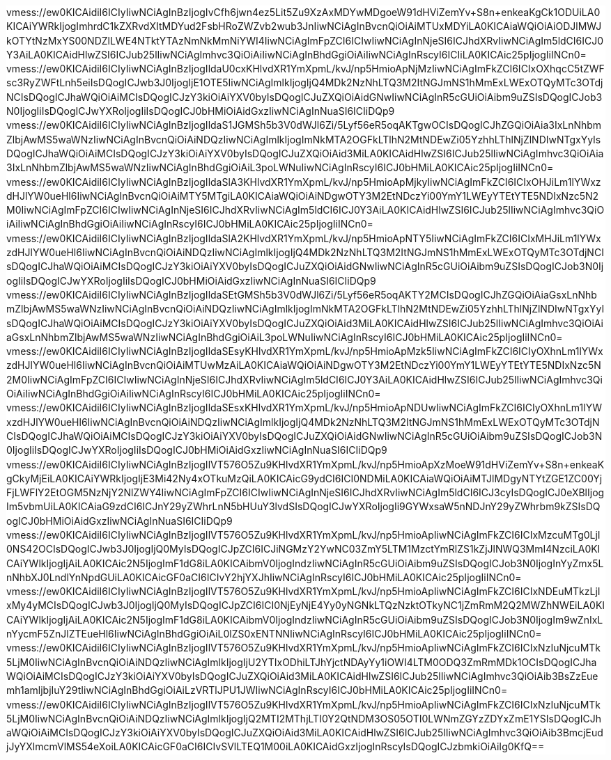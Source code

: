 vmess://ew0KICAidiI6ICIyIiwNCiAgInBzIjogIvCfh6jwn4ez5Lit5Zu9XzAxMDYwMDgoeW91dHViZemYv+S8n+enkeaKgCk1ODUiLA0KICAiYWRkIjogImhrdC1kZXRvdXItMDYud2FsbHRoZWZvb2wub3JnIiwNCiAgInBvcnQiOiAiMTUxMDYiLA0KICAiaWQiOiAiODJlMWJkOTYtNzMxYS00NDZlLWE4NTktYTAzNmNkMmNiYWI4IiwNCiAgImFpZCI6ICIwIiwNCiAgInNjeSI6ICJhdXRvIiwNCiAgIm5ldCI6ICJ0Y3AiLA0KICAidHlwZSI6ICJub25lIiwNCiAgImhvc3QiOiAiIiwNCiAgInBhdGgiOiAiIiwNCiAgInRscyI6ICIiLA0KICAic25pIjogIiINCn0=
vmess://ew0KICAidiI6ICIyIiwNCiAgInBzIjogIldaU0cxKHlvdXR1YmXpmL/kvJ/np5HmioApNjMzIiwNCiAgImFkZCI6ICIxOXhqcC5tZWFsc3RyZWFtLnh5eiIsDQogICJwb3J0IjogIjE1OTE5IiwNCiAgImlkIjogIjQ4MDk2NzNhLTQ3M2ItNGJmNS1hMmExLWExOTQyMTc3OTdjNCIsDQogICJhaWQiOiAiMCIsDQogICJzY3kiOiAiYXV0byIsDQogICJuZXQiOiAidGNwIiwNCiAgInR5cGUiOiAibm9uZSIsDQogICJob3N0IjogIiIsDQogICJwYXRoIjogIiIsDQogICJ0bHMiOiAidGxzIiwNCiAgInNuaSI6ICIiDQp9
vmess://ew0KICAidiI6ICIyIiwNCiAgInBzIjogIldaS1JGMSh5b3V0dWJl6Zi/5Lyf56eR5oqAKTgwOCIsDQogICJhZGQiOiAia3IxLnNhbmZlbjAwMS5waWNzIiwNCiAgInBvcnQiOiAiNDQzIiwNCiAgImlkIjogImNkMTA2OGFkLTlhN2MtNDEwZi05YzhhLThlNjZlNDIwNTgxYyIsDQogICJhaWQiOiAiMCIsDQogICJzY3kiOiAiYXV0byIsDQogICJuZXQiOiAid3MiLA0KICAidHlwZSI6ICJub25lIiwNCiAgImhvc3QiOiAia3IxLnNhbmZlbjAwMS5waWNzIiwNCiAgInBhdGgiOiAiL3poLWNuIiwNCiAgInRscyI6ICJ0bHMiLA0KICAic25pIjogIiINCn0=
vmess://ew0KICAidiI6ICIyIiwNCiAgInBzIjogIldaSlA3KHlvdXR1YmXpmL/kvJ/np5HmioApMjkyIiwNCiAgImFkZCI6ICIxOHJiLm1lYWxzdHJlYW0ueHl6IiwNCiAgInBvcnQiOiAiMTY5MTgiLA0KICAiaWQiOiAiNDgwOTY3M2EtNDczYi00YmY1LWEyYTEtYTE5NDIxNzc5N2M0IiwNCiAgImFpZCI6ICIwIiwNCiAgInNjeSI6ICJhdXRvIiwNCiAgIm5ldCI6ICJ0Y3AiLA0KICAidHlwZSI6ICJub25lIiwNCiAgImhvc3QiOiAiIiwNCiAgInBhdGgiOiAiIiwNCiAgInRscyI6ICJ0bHMiLA0KICAic25pIjogIiINCn0=
vmess://ew0KICAidiI6ICIyIiwNCiAgInBzIjogIldaSlA2KHlvdXR1YmXpmL/kvJ/np5HmioApNTY5IiwNCiAgImFkZCI6ICIxMHJiLm1lYWxzdHJlYW0ueHl6IiwNCiAgInBvcnQiOiAiNDQzIiwNCiAgImlkIjogIjQ4MDk2NzNhLTQ3M2ItNGJmNS1hMmExLWExOTQyMTc3OTdjNCIsDQogICJhaWQiOiAiMCIsDQogICJzY3kiOiAiYXV0byIsDQogICJuZXQiOiAidGNwIiwNCiAgInR5cGUiOiAibm9uZSIsDQogICJob3N0IjogIiIsDQogICJwYXRoIjogIiIsDQogICJ0bHMiOiAidGxzIiwNCiAgInNuaSI6ICIiDQp9
vmess://ew0KICAidiI6ICIyIiwNCiAgInBzIjogIldaSEtGMSh5b3V0dWJl6Zi/5Lyf56eR5oqAKTY2MCIsDQogICJhZGQiOiAiaGsxLnNhbmZlbjAwMS5waWNzIiwNCiAgInBvcnQiOiAiNDQzIiwNCiAgImlkIjogImNkMTA2OGFkLTlhN2MtNDEwZi05YzhhLThlNjZlNDIwNTgxYyIsDQogICJhaWQiOiAiMCIsDQogICJzY3kiOiAiYXV0byIsDQogICJuZXQiOiAid3MiLA0KICAidHlwZSI6ICJub25lIiwNCiAgImhvc3QiOiAiaGsxLnNhbmZlbjAwMS5waWNzIiwNCiAgInBhdGgiOiAiL3poLWNuIiwNCiAgInRscyI6ICJ0bHMiLA0KICAic25pIjogIiINCn0=
vmess://ew0KICAidiI6ICIyIiwNCiAgInBzIjogIldaSEsyKHlvdXR1YmXpmL/kvJ/np5HmioApMzk5IiwNCiAgImFkZCI6ICIyOXhnLm1lYWxzdHJlYW0ueHl6IiwNCiAgInBvcnQiOiAiMTUwMzAiLA0KICAiaWQiOiAiNDgwOTY3M2EtNDczYi00YmY1LWEyYTEtYTE5NDIxNzc5N2M0IiwNCiAgImFpZCI6ICIwIiwNCiAgInNjeSI6ICJhdXRvIiwNCiAgIm5ldCI6ICJ0Y3AiLA0KICAidHlwZSI6ICJub25lIiwNCiAgImhvc3QiOiAiIiwNCiAgInBhdGgiOiAiIiwNCiAgInRscyI6ICJ0bHMiLA0KICAic25pIjogIiINCn0=
vmess://ew0KICAidiI6ICIyIiwNCiAgInBzIjogIldaSEsxKHlvdXR1YmXpmL/kvJ/np5HmioApNDUwIiwNCiAgImFkZCI6ICIyOXhnLm1lYWxzdHJlYW0ueHl6IiwNCiAgInBvcnQiOiAiNDQzIiwNCiAgImlkIjogIjQ4MDk2NzNhLTQ3M2ItNGJmNS1hMmExLWExOTQyMTc3OTdjNCIsDQogICJhaWQiOiAiMCIsDQogICJzY3kiOiAiYXV0byIsDQogICJuZXQiOiAidGNwIiwNCiAgInR5cGUiOiAibm9uZSIsDQogICJob3N0IjogIiIsDQogICJwYXRoIjogIiIsDQogICJ0bHMiOiAidGxzIiwNCiAgInNuaSI6ICIiDQp9
vmess://ew0KICAidiI6ICIyIiwNCiAgInBzIjogIlVT576O5Zu9KHlvdXR1YmXpmL/kvJ/np5HmioApXzMoeW91dHViZemYv+S8n+enkeaKgCkyMjEiLA0KICAiYWRkIjogIjE3Mi42Ny4xOTkuMzQiLA0KICAicG9ydCI6ICI0NDMiLA0KICAiaWQiOiAiMTJlMDgyNTYtZGE1ZC00YjFjLWFlY2EtOGM5NzNjY2NlZWY4IiwNCiAgImFpZCI6ICIwIiwNCiAgInNjeSI6ICJhdXRvIiwNCiAgIm5ldCI6ICJ3cyIsDQogICJ0eXBlIjogIm5vbmUiLA0KICAiaG9zdCI6ICJnY29yZWhrLnN5bHUuY3lvdSIsDQogICJwYXRoIjogIi9GYWxsaW5nNDJnY29yZWhrbm9kZSIsDQogICJ0bHMiOiAidGxzIiwNCiAgInNuaSI6ICIiDQp9
vmess://ew0KICAidiI6ICIyIiwNCiAgInBzIjogIlVT576O5Zu9KHlvdXR1YmXpmL/kvJ/np5HmioApIiwNCiAgImFkZCI6ICIxMzcuMTg0LjI0NS42OCIsDQogICJwb3J0IjogIjQ0MyIsDQogICJpZCI6ICJiNGMzY2YwNC03ZmY5LTM1MzctYmRlZS1kZjJlNWQ3MmI4NzciLA0KICAiYWlkIjogIjAiLA0KICAic2N5IjogImF1dG8iLA0KICAibmV0IjogIndzIiwNCiAgInR5cGUiOiAibm9uZSIsDQogICJob3N0IjogInYyZmx5LnNhbXJ0LndlYnNpdGUiLA0KICAicGF0aCI6ICIvY2hjYXJhIiwNCiAgInRscyI6ICJ0bHMiLA0KICAic25pIjogIiINCn0=
vmess://ew0KICAidiI6ICIyIiwNCiAgInBzIjogIlVT576O5Zu9KHlvdXR1YmXpmL/kvJ/np5HmioApIiwNCiAgImFkZCI6ICIxNDEuMTkzLjIxMy4yMCIsDQogICJwb3J0IjogIjQ0MyIsDQogICJpZCI6ICI0NjEyNjE4Yy0yNGNkLTQzNzktOTkyNC1jZmRmM2Q2MWZhNWEiLA0KICAiYWlkIjogIjAiLA0KICAic2N5IjogImF1dG8iLA0KICAibmV0IjogIndzIiwNCiAgInR5cGUiOiAibm9uZSIsDQogICJob3N0IjogIm9wZnIxLnYycmF5ZnJlZTEueHl6IiwNCiAgInBhdGgiOiAiL0lZS0xENTNNIiwNCiAgInRscyI6ICJ0bHMiLA0KICAic25pIjogIiINCn0=
vmess://ew0KICAidiI6ICIyIiwNCiAgInBzIjogIlVT576O5Zu9KHlvdXR1YmXpmL/kvJ/np5HmioApIiwNCiAgImFkZCI6ICIxNzIuNjcuMTk5LjM0IiwNCiAgInBvcnQiOiAiNDQzIiwNCiAgImlkIjogIjU2YTIxODhiLTJhYjctNDAyYy1iOWI4LTM0ODQ3ZmRmMDk1OCIsDQogICJhaWQiOiAiMCIsDQogICJzY3kiOiAiYXV0byIsDQogICJuZXQiOiAid3MiLA0KICAidHlwZSI6ICJub25lIiwNCiAgImhvc3QiOiAib3BsZzEuemh1amljbjIuY29tIiwNCiAgInBhdGgiOiAiLzVRTlJPU1JWIiwNCiAgInRscyI6ICJ0bHMiLA0KICAic25pIjogIiINCn0=
vmess://ew0KICAidiI6ICIyIiwNCiAgInBzIjogIlVT576O5Zu9KHlvdXR1YmXpmL/kvJ/np5HmioApIiwNCiAgImFkZCI6ICIxNzIuNjcuMTk5LjM0IiwNCiAgInBvcnQiOiAiNDQzIiwNCiAgImlkIjogIjQ2MTI2MThjLTI0Y2QtNDM3OS05OTI0LWNmZGYzZDYxZmE1YSIsDQogICJhaWQiOiAiMCIsDQogICJzY3kiOiAiYXV0byIsDQogICJuZXQiOiAid3MiLA0KICAidHlwZSI6ICJub25lIiwNCiAgImhvc3QiOiAib3BmcjEudjJyYXlmcmVlMS54eXoiLA0KICAicGF0aCI6ICIvSVlLTEQ1M00iLA0KICAidGxzIjogInRscyIsDQogICJzbmkiOiAiIg0KfQ==